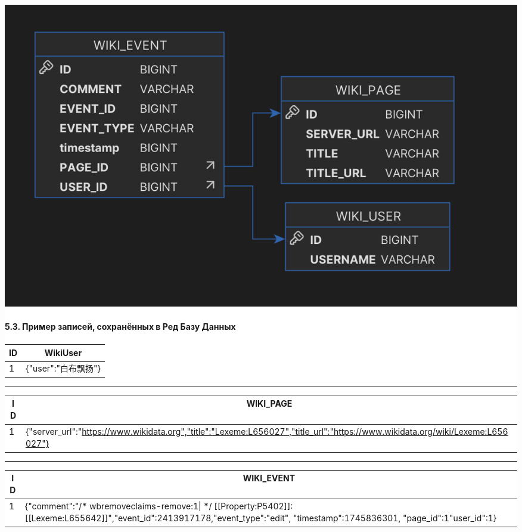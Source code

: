 ![UML SQL](docs/assets/images/uml_sql.png)

#### 5.3. Пример записей, сохранённых в Ред Базу Данных
| ID  | WikiUser                                                                                                                                                                                                                                                                                                         |
| --- | --------------------------------------------------------------------------------------------------------------------------------------------------------------------------------------------------------------------------------------------------------------------------------------------------------------------- |
| 1   | {"user":"白布飘扬"}                                                                                                                                                                                                                                                                                                  |

---

| ID  | WIKI_PAGE                                                                                                                                                                                                                                          |
| --- | ------------------------------------------------------------------------------------------------------------------------------------------------------------------------------------------------------------------------------------------------------ |
| 1   | {"server_url":"https://www.wikidata.org","title":"Lexeme:L656027","title_url":"https://www.wikidata.org/wiki/Lexeme:L656027"}                                                                                                                         |

---

| ID  | WIKI_EVENT                                                                                                                                                                                                                                                                                                                                                                                                                                 |
| --- | ---------------------------------------------------------------------------------------------------------------------------------------------------------------------------------------------------------------------------------------------------------------------------------------------------------------------------------------------------------------------------------------------------------------------------------------- |
| 1   | {"comment":"/* wbremoveclaims-remove:1\| */ [[Property:P5402]]: [[Lexeme:L655642]]","event_id":2413917178,"event_type":"edit", "timestamp":1745836301, "page_id":1"user_id":1}                                                                                                                                                                                                                                                           |